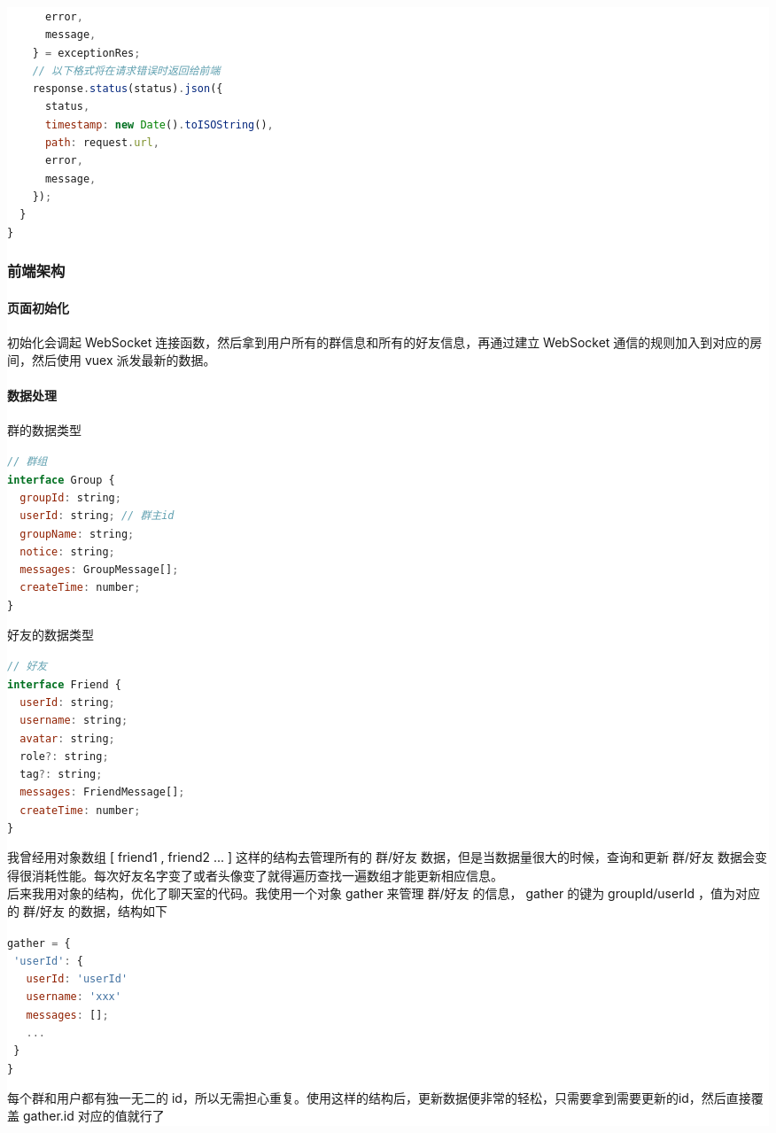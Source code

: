 ```js
      error,
      message,
    } = exceptionRes;
    // 以下格式将在请求错误时返回给前端
    response.status(status).json({
      status,
      timestamp: new Date().toISOString(),
      path: request.url,
      error,
      message,
    });
  }
}
```

### 前端架构
#### 页面初始化
初始化会调起 WebSocket 连接函数，然后拿到用户所有的群信息和所有的好友信息，再通过建立 WebSocket 通信的规则加入到对应的房间，然后使用 vuex 派发最新的数据。
#### 数据处理
群的数据类型
```js
// 群组
interface Group {
  groupId: string;
  userId: string; // 群主id
  groupName: string;
  notice: string;
  messages: GroupMessage[];
  createTime: number;
}
```
好友的数据类型
```js
// 好友
interface Friend {
  userId: string;
  username: string;
  avatar: string;
  role?: string;
  tag?: string;
  messages: FriendMessage[];
  createTime: number;
}
```
我曾经用对象数组 [ friend1 , friend2 ... ] 这样的结构去管理所有的 群/好友 数据，但是当数据量很大的时候，查询和更新 群/好友 数据会变得很消耗性能。每次好友名字变了或者头像变了就得遍历查找一遍数组才能更新相应信息。 <br>
后来我用对象的结构，优化了聊天室的代码。我使用一个对象 gather 来管理 群/好友 的信息， gather 的键为 groupId/userId ，值为对应的 群/好友 的数据，结构如下
```js
gather = {
 'userId': {
   userId: 'userId'
   username: 'xxx'
   messages: [];
   ...
 }
}
```
每个群和用户都有独一无二的 id，所以无需担心重复。使用这样的结构后，更新数据便非常的轻松，只需要拿到需要更新的id，然后直接覆盖 gather.id 对应的值就行了
